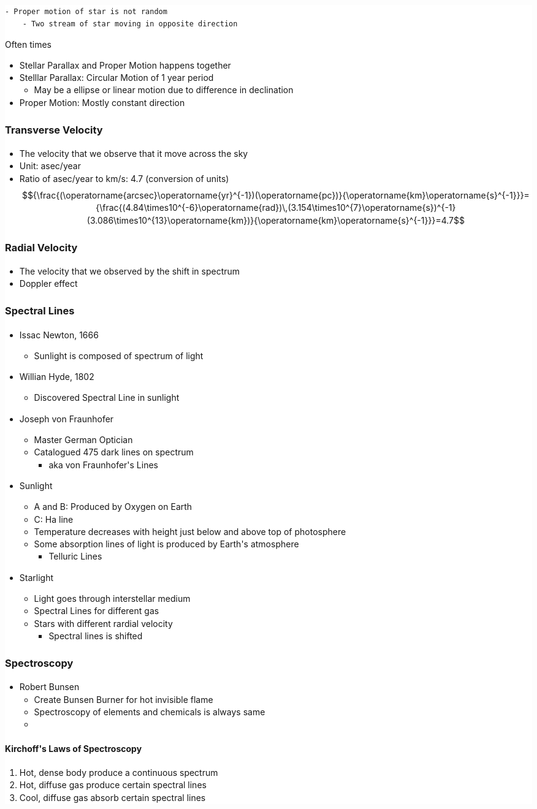 	- Proper motion of star is not random
		- Two stream of star moving in opposite direction


Often times
- Stellar Parallax and Proper Motion happens together
- Stelllar Parallax: Circular Motion of 1 year period
	- May be a ellipse or linear motion due to difference in declination
- Proper Motion: Mostly constant direction
### Transverse Velocity
- The velocity that we observe that it move across the sky
- Unit: asec/year
- Ratio of asec/year to km/s: 4.7 (conversion of units)
$${\frac{(\operatorname{arcsec}\operatorname{yr}^{-1})(\operatorname{pc})}{\operatorname{km}\operatorname{s}^{-1}}}={\frac{(4.84\times10^{-6}\operatorname{rad})\,(3.154\times10^{7}\operatorname{s})^{-1}(3.086\times10^{13}\operatorname{km})}{\operatorname{km}\operatorname{s}^{-1}}}=4.7$$

### Radial Velocity
- The velocity that we observed by the shift in spectrum
- Doppler effect

### Spectral Lines
- Issac Newton, 1666
	- Sunlight is composed of spectrum of light
- Willian Hyde, 1802
	- Discovered Spectral Line in sunlight
- Joseph von Fraunhofer
	- Master German Optician
	- Catalogued 475 dark lines on spectrum
		- aka von Fraunhofer's Lines


- Sunlight
	- A and B: Produced by Oxygen on Earth
	- C: Ha line
	- Temperature decreases with height just below and above top of photosphere
	- Some absorption lines of light is produced by Earth's atmosphere
		- Telluric Lines
- Starlight
	- Light goes through interstellar medium
	- Spectral Lines for different gas
	- Stars with different rardial velocity
		- Spectral lines is shifted
### Spectroscopy
- Robert Bunsen
	- Create Bunsen Burner for hot invisible flame
	- Spectroscopy of elements and chemicals is always same
	- 
#### Kirchoff's Laws of Spectroscopy
1. Hot, dense body produce a continuous spectrum
2. Hot, diffuse gas produce certain spectral lines
3. Cool, diffuse gas absorb certain spectral lines
